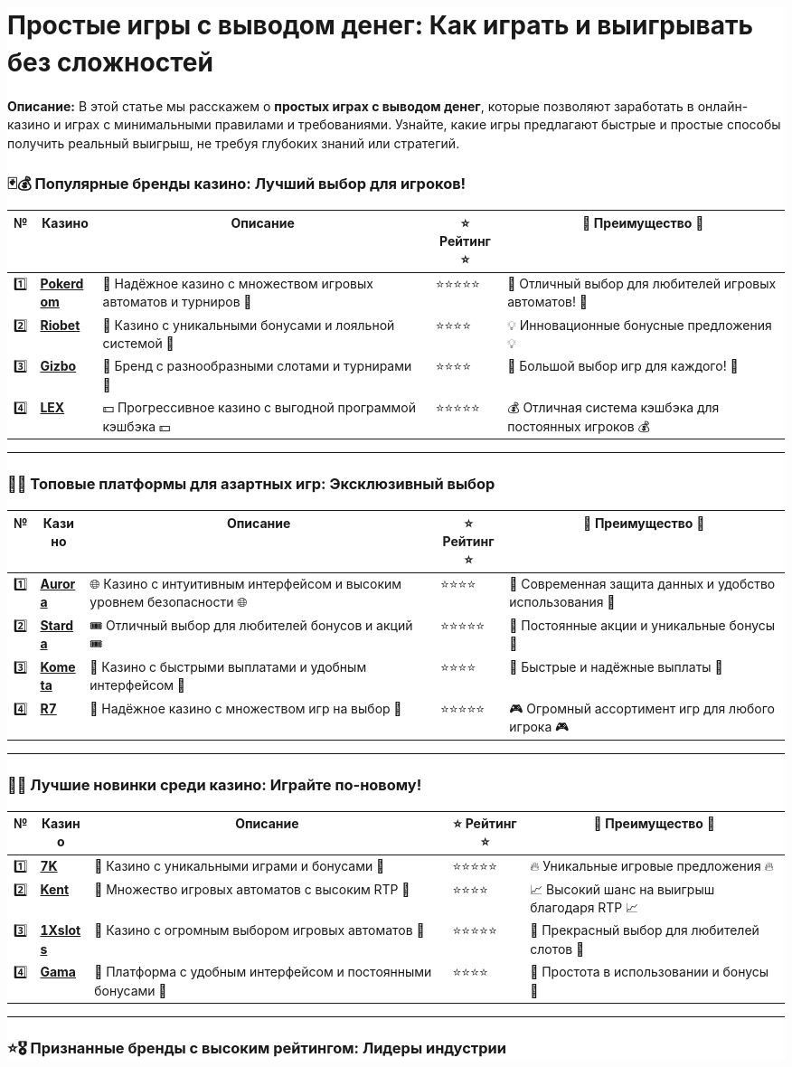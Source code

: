 # Простые игры с выводом денег: Как играть и выигрывать без сложностей

**Описание:** В этой статье мы расскажем о **простых играх с выводом денег**, которые позволяют заработать в онлайн-казино и играх с минимальными правилами и требованиями. Узнайте, какие игры предлагают быстрые и простые способы получить реальный выигрыш, не требуя глубоких знаний или стратегий.

### 🃏💰 Популярные бренды казино: Лучший выбор для игроков!

| №  | Казино | Описание | ⭐️ Рейтинг ⭐️ | 🎉 Преимущество 🎉 |
|----|--------|----------|---------------|--------------------|
| 1️⃣ | **[Pokerdom](https://brandplay.link/4k77v2yx)** | 🎲 Надёжное казино с множеством игровых автоматов и турниров 🎲 | ⭐️⭐️⭐️⭐️⭐️ | 🎰 Отличный выбор для любителей игровых автоматов! 🎰 |
| 2️⃣ | **[Riobet](https://brandplay.link/7xBLTPyj)** | 🎁 Казино с уникальными бонусами и лояльной системой 🎁 | ⭐️⭐️⭐️⭐️ | 💡 Инновационные бонусные предложения 💡 |
| 3️⃣ | **[Gizbo](https://brandplay.link/bprXw4YV)** | 🎰 Бренд с разнообразными слотами и турнирами 🎰 | ⭐️⭐️⭐️⭐️ | 🔄 Большой выбор игр для каждого! 🔄 |
| 4️⃣ | **[LEX](https://brandplay.link/zW4hdDFV)** | 💵 Прогрессивное казино с выгодной программой кэшбэка 💵 | ⭐️⭐️⭐️⭐️⭐️ | 💰 Отличная система кэшбэка для постоянных игроков 💰 |

---

### 🎰🔥 Топовые платформы для азартных игр: Эксклюзивный выбор

| №  | Казино | Описание | ⭐️ Рейтинг ⭐️ | 🎉 Преимущество 🎉 |
|----|--------|----------|---------------|--------------------|
| 1️⃣ | **[Aurora](https://10trafic-stat2.com/click/668546556bcc6313411604bd/6766/13032/subaccount)** | 🌐 Казино с интуитивным интерфейсом и высоким уровнем безопасности 🌐 | ⭐️⭐️⭐️⭐️ | 🔐 Современная защита данных и удобство использования 🔐 |
| 2️⃣ | **[Starda](https://brandplay.link/fB7xwRFL)** | 🎟️ Отличный выбор для любителей бонусов и акций 🎟️ | ⭐️⭐️⭐️⭐️⭐️ | 🎉 Постоянные акции и уникальные бонусы 🎉 |
| 3️⃣ | **[Kometa](https://brandplay.link/8ZymQJV8)** | 💸 Казино с быстрыми выплатами и удобным интерфейсом 💸 | ⭐️⭐️⭐️⭐️ | 🚀 Быстрые и надёжные выплаты 🚀 |
| 4️⃣ | **[R7](https://brandplay.link/bMd3Yjsw)** | 🎲 Надёжное казино с множеством игр на выбор 🎲 | ⭐️⭐️⭐️⭐️⭐️ | 🎮 Огромный ассортимент игр для любого игрока 🎮 |

---

### 🚀🎲 Лучшие новинки среди казино: Играйте по-новому!

| №  | Казино | Описание | ⭐️ Рейтинг ⭐️ | 🎉 Преимущество 🎉 |
|----|--------|----------|---------------|--------------------|
| 1️⃣ | **[7K](https://brandplay.link/BvQyFShp)** | 🎯 Казино с уникальными играми и бонусами 🎯 | ⭐️⭐️⭐️⭐️⭐️ | 🔥 Уникальные игровые предложения 🔥 |
| 2️⃣ | **[Kent](https://brandplay.link/Fv2WP3js)** | 🤑 Множество игровых автоматов с высоким RTP 🤑 | ⭐️⭐️⭐️⭐️ | 📈 Высокий шанс на выигрыш благодаря RTP 📈 |
| 3️⃣ | **[1Xslots](https://brandplay.link/hSB1khtr)** | 🎰 Казино с огромным выбором игровых автоматов 🎰 | ⭐️⭐️⭐️⭐️⭐️ | 🎉 Прекрасный выбор для любителей слотов 🎉 |
| 4️⃣ | **[Gama](https://brandplay.link/j6NMKsDz)** | 🔄 Платформа с удобным интерфейсом и постоянными бонусами 🔄 | ⭐️⭐️⭐️⭐️ | 💸 Простота в использовании и бонусы 💸 |

---

### ⭐️🎖️ Признанные бренды с высоким рейтингом: Лидеры индустрии

